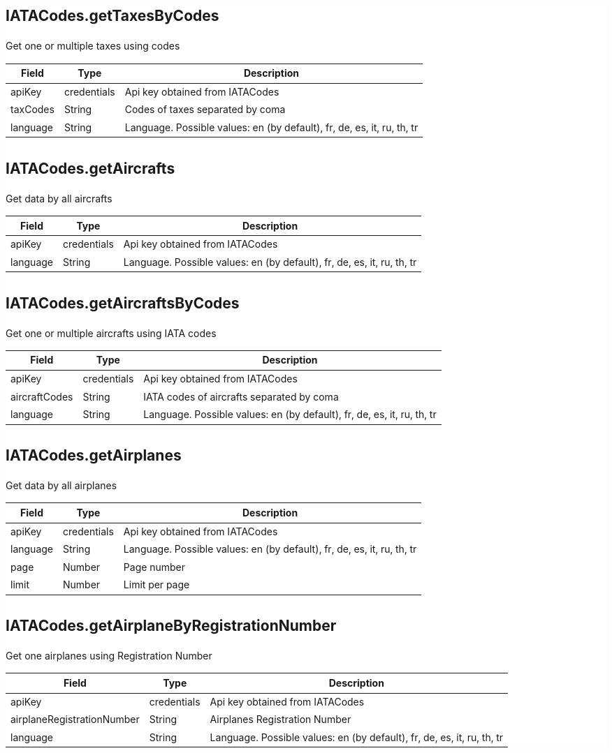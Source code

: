 ## IATACodes.getTaxesByCodes
Get one or multiple taxes using codes

| Field   | Type       | Description
|---------|------------|----------
| apiKey  | credentials| Api key obtained from IATACodes
| taxCodes| String     | Codes of taxes separated by coma
| language| String     | Language. Possible values: en (by default), fr, de, es, it, ru, th, tr

## IATACodes.getAircrafts
Get data by all aircrafts

| Field   | Type       | Description
|---------|------------|----------
| apiKey  | credentials| Api key obtained from IATACodes
| language| String     | Language. Possible values: en (by default), fr, de, es, it, ru, th, tr

## IATACodes.getAircraftsByCodes
Get one or multiple aircrafts using IATA codes

| Field        | Type       | Description
|--------------|------------|----------
| apiKey       | credentials| Api key obtained from IATACodes
| aircraftCodes| String     | IATA codes of aircrafts separated by coma
| language     | String     | Language. Possible values: en (by default), fr, de, es, it, ru, th, tr

## IATACodes.getAirplanes
Get data by all airplanes

| Field   | Type       | Description
|---------|------------|----------
| apiKey  | credentials| Api key obtained from IATACodes
| language| String     | Language. Possible values: en (by default), fr, de, es, it, ru, th, tr
| page    | Number     | Page number
| limit   | Number     | Limit per page

## IATACodes.getAirplaneByRegistrationNumber
Get one airplanes using Registration Number

| Field                     | Type       | Description
|---------------------------|------------|----------
| apiKey                    | credentials| Api key obtained from IATACodes
| airplaneRegistrationNumber| String     | Airplanes Registration Number
| language                  | String     | Language. Possible values: en (by default), fr, de, es, it, ru, th, tr
